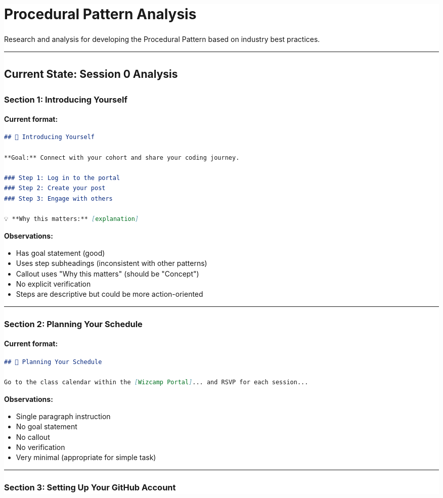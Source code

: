 # Procedural Pattern Analysis

Research and analysis for developing the Procedural Pattern based on industry best practices.

---

## Current State: Session 0 Analysis

### Section 1: Introducing Yourself

**Current format:**
```markdown
## 👋 Introducing Yourself

**Goal:** Connect with your cohort and share your coding journey.

### Step 1: Log in to the portal
### Step 2: Create your post
### Step 3: Engage with others

💡 **Why this matters:** [explanation]
```

**Observations:**
- Has goal statement (good)
- Uses step subheadings (inconsistent with other patterns)
- Callout uses "Why this matters" (should be "Concept")
- No explicit verification
- Steps are descriptive but could be more action-oriented

---

### Section 2: Planning Your Schedule

**Current format:**
```markdown
## 📅 Planning Your Schedule

Go to the class calendar within the [Wizcamp Portal]... and RSVP for each session...
```

**Observations:**
- Single paragraph instruction
- No goal statement
- No callout
- No verification
- Very minimal (appropriate for simple task)

---

### Section 3: Setting Up Your GitHub Account
